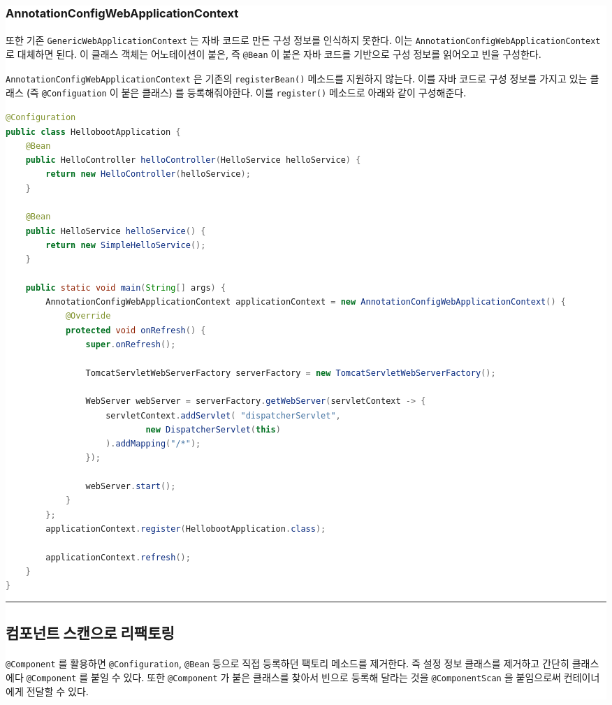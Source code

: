 ### AnnotationConfigWebApplicationContext

또한 기존 `GenericWebApplicationContext` 는 자바 코드로 만든 구성 정보를 인식하지 못한다. 이는 `AnnotationConfigWebApplicationContext` 로 대체하면 된다. 이 클래스 객체는 어노테이션이 붙은, 즉 `@Bean` 이 붙은 자바 코드를 기반으로 구성 정보를 읽어오고 빈을 구성한다.

`AnnotationConfigWebApplicationContext` 은 기존의 `registerBean()` 메소드를 지원하지 않는다. 이를 자바 코드로 구성 정보를 가지고 있는 클래스 (즉 `@Configuation` 이 붙은 클래스) 를 등록해줘야한다. 이를 `register()` 메소드로 아래와 같이 구성해준다.

```java
@Configuration
public class HellobootApplication {
	@Bean
	public HelloController helloController(HelloService helloService) {
		return new HelloController(helloService);
	}

	@Bean
	public HelloService helloService() {
		return new SimpleHelloService();
	}

	public static void main(String[] args) {
		AnnotationConfigWebApplicationContext applicationContext = new AnnotationConfigWebApplicationContext() {
			@Override
			protected void onRefresh() {
				super.onRefresh();

				TomcatServletWebServerFactory serverFactory = new TomcatServletWebServerFactory();

				WebServer webServer = serverFactory.getWebServer(servletContext -> {
					servletContext.addServlet( "dispatcherServlet",
							new DispatcherServlet(this)
					).addMapping("/*");
				});

				webServer.start();
			}
		};
		applicationContext.register(HellobootApplication.class);

		applicationContext.refresh();
	}
}

```

---

## 컴포넌트 스캔으로 리팩토링

`@Component` 를 활용하면 `@Configuration`, `@Bean` 등으로 직접 등록하던 팩토리 메소드를 제거한다. 즉 설정 정보 클래스를 제거하고 간단히 클래스에다 `@Component` 를 붙일 수 있다. 또한 `@Component` 가 붙은 클래스를 찾아서 빈으로 등록해 달라는 것을 `@ComponentScan` 을 붙임으로써 컨테이너에게 전달할 수 있다.
